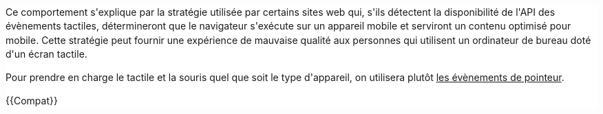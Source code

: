 Ce comportement s'explique par la stratégie utilisée par certains sites web qui, s'ils détectent la disponibilité de l'API des évènements tactiles, détermineront que le navigateur s'exécute sur un appareil mobile et serviront un contenu optimisé pour mobile. Cette stratégie peut fournir une expérience de mauvaise qualité aux personnes qui utilisent un ordinateur de bureau doté d'un écran tactile.

Pour prendre en charge le tactile et la souris quel que soit le type d'appareil, on utilisera plutôt [les évènements de pointeur](/fr/docs/Web/API/Pointer_events).

{{Compat}}
